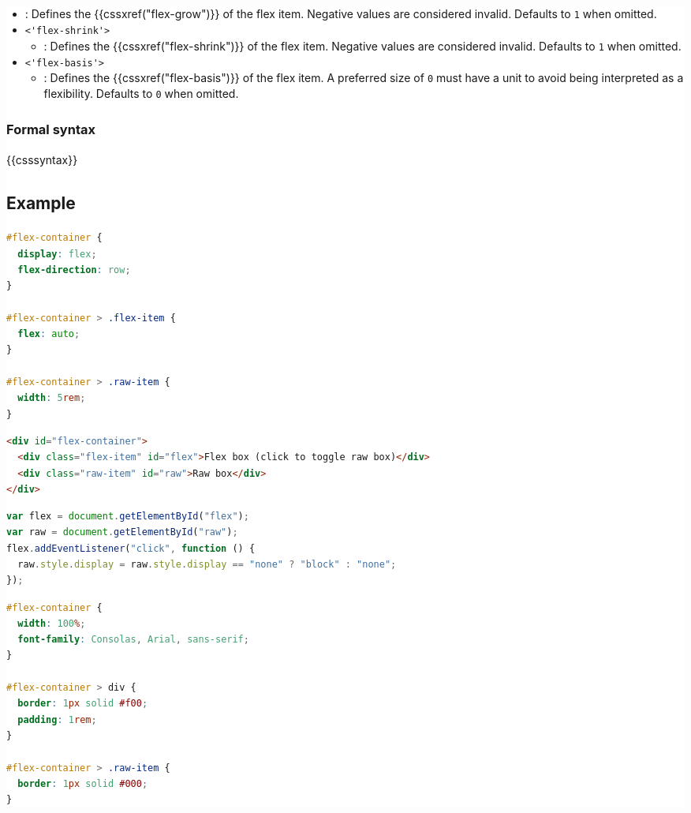   - : Defines the {{cssxref("flex-grow")}} of the flex item. Negative values are considered invalid. Defaults to `1` when omitted.
- `<'flex-shrink'>`
  - : Defines the {{cssxref("flex-shrink")}} of the flex item. Negative values are considered invalid. Defaults to `1` when omitted.
- `<'flex-basis'>`
  - : Defines the {{cssxref("flex-basis")}} of the flex item. A preferred size of `0` must have a unit to avoid being interpreted as a flexibility. Defaults to `0` when omitted.

### Formal syntax

{{csssyntax}}

## Example

```css
#flex-container {
  display: flex;
  flex-direction: row;
}

#flex-container > .flex-item {
  flex: auto;
}

#flex-container > .raw-item {
  width: 5rem;
}
```

```html
<div id="flex-container">
  <div class="flex-item" id="flex">Flex box (click to toggle raw box)</div>
  <div class="raw-item" id="raw">Raw box</div>
</div>
```

```js hidden
var flex = document.getElementById("flex");
var raw = document.getElementById("raw");
flex.addEventListener("click", function () {
  raw.style.display = raw.style.display == "none" ? "block" : "none";
});
```

```css hidden
#flex-container {
  width: 100%;
  font-family: Consolas, Arial, sans-serif;
}

#flex-container > div {
  border: 1px solid #f00;
  padding: 1rem;
}

#flex-container > .raw-item {
  border: 1px solid #000;
}
```
